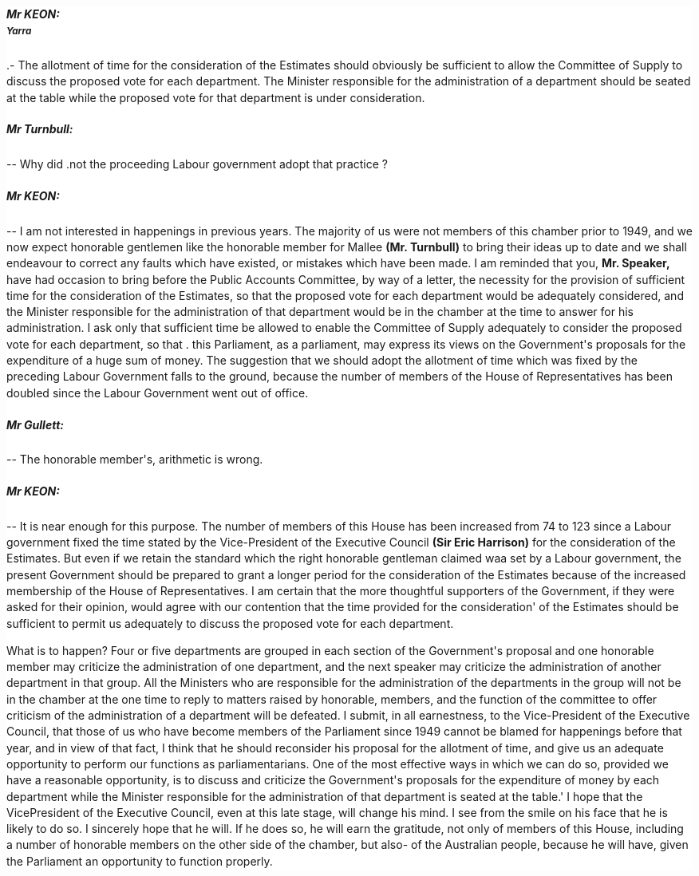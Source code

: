 ##### Mr KEON:<br><small class="text-muted">Yarra</small>

.- The allotment of time for the consideration of the Estimates should obviously be sufficient to allow the Committee of Supply to discuss the proposed vote for each  department. The Minister responsible for the administration of a department should be seated at the table while the proposed vote for that department is under consideration. 

##### Mr Turnbull:

-- Why did .not the proceeding Labour government adopt that practice ? 

##### Mr KEON:

-- I am not interested in happenings in previous years. The majority of us were not members of this chamber prior to 1949, and we now expect honorable gentlemen like the honorable member for Mallee  **(Mr. Turnbull)**  to bring their ideas up to date and we shall endeavour to correct any faults which have existed, or mistakes which have been made. I am reminded that you,  **Mr. Speaker,**  have had occasion to bring before the Public Accounts Committee, by way of a letter, the necessity for the provision of sufficient time for the consideration of the Estimates, so that the proposed vote for each department would be adequately considered, and the Minister responsible for the administration of that department would be in the chamber at the time to answer for his administration. I ask only that sufficient time be allowed to enable the Committee of Supply adequately to consider the proposed vote for each department, so that . this Parliament, as a parliament, may express its views on the Government's proposals for the expenditure of a huge sum of money. The suggestion that we should adopt the allotment of time which was fixed by the preceding Labour Government falls to the ground, because the number of members of the House of Representatives has been doubled since the Labour Government went out of office. 

##### Mr Gullett:

-- The honorable member's, arithmetic is wrong. 

##### Mr KEON:

-- It is near enough for this purpose. The number of members of this House has been increased from 74 to 123 since a Labour government fixed the time stated by the Vice-President of the Executive Council  **(Sir Eric Harrison)**  for the consideration of the Estimates. But even if we retain the standard which the right honorable gentleman claimed waa set by  a Labour government, the present Government should be prepared to grant a longer period for the consideration of the Estimates because of the increased membership of the House of Representatives. I am certain that the more thoughtful supporters of the Government, if they were asked for their opinion, would agree with our contention that the time provided for the consideration' of the Estimates should be sufficient to permit us adequately to discuss the proposed vote for each department. 

What is to happen? Four or five departments are grouped in each section of the Government's proposal and one honorable member may criticize the administration of one department, and the next speaker may criticize the administration of another department in that group. All the Ministers who are responsible for the administration of the departments in the group will not be in the chamber at the one time to reply to matters raised by honorable, members, and the function of the committee to offer criticism of the administration of a department will be defeated. I submit, in all earnestness, to the Vice-President of the Executive Council, that those of us who have become members of the Parliament since 1949 cannot be blamed for happenings  before  that year, and in view of that fact, I think that he should reconsider his proposal for the allotment of time, and give us an adequate opportunity to perform our functions as parliamentarians. One of the most effective ways in which we can do so, provided we have a reasonable opportunity, is to discuss and criticize the Government's proposals for the expenditure of money by each department while the Minister responsible for the administration of that department is seated at the table.' I hope that the VicePresident of the Executive Council, even at this late stage, will change his mind. I see from the smile on his face that he is likely to do so. I sincerely hope that he will. If he does so, he will earn the gratitude, not only of members of this House, including a number of honorable members on the other side of the chamber, but also- of the Australian people, because he will have, given the Parliament an opportunity to function properly. 
